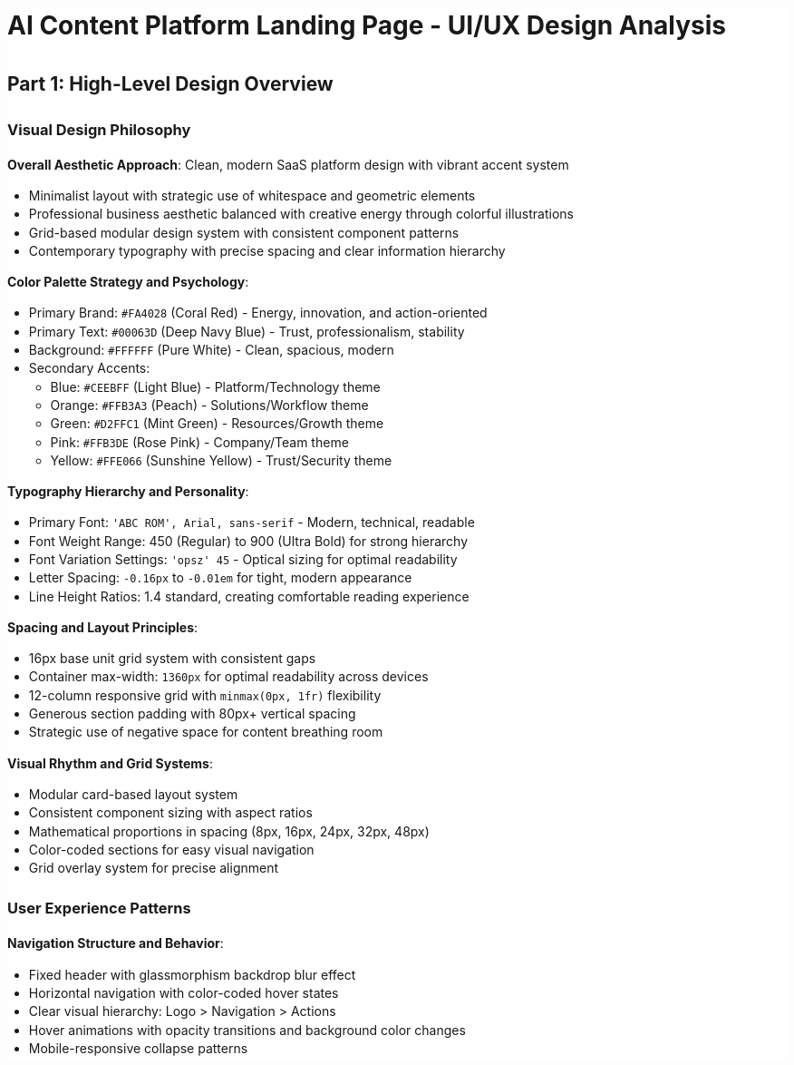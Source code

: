 # AI Content Platform Landing Page - UI/UX Design Analysis

## Part 1: High-Level Design Overview

### Visual Design Philosophy

**Overall Aesthetic Approach**: Clean, modern SaaS platform design with vibrant accent system
- Minimalist layout with strategic use of whitespace and geometric elements
- Professional business aesthetic balanced with creative energy through colorful illustrations
- Grid-based modular design system with consistent component patterns
- Contemporary typography with precise spacing and clear information hierarchy

**Color Palette Strategy and Psychology**:
- Primary Brand: `#FA4028` (Coral Red) - Energy, innovation, and action-oriented
- Primary Text: `#00063D` (Deep Navy Blue) - Trust, professionalism, stability
- Background: `#FFFFFF` (Pure White) - Clean, spacious, modern
- Secondary Accents:
  - Blue: `#CEEBFF` (Light Blue) - Platform/Technology theme
  - Orange: `#FFB3A3` (Peach) - Solutions/Workflow theme  
  - Green: `#D2FFC1` (Mint Green) - Resources/Growth theme
  - Pink: `#FFB3DE` (Rose Pink) - Company/Team theme
  - Yellow: `#FFE066` (Sunshine Yellow) - Trust/Security theme

**Typography Hierarchy and Personality**:
- Primary Font: `'ABC ROM', Arial, sans-serif` - Modern, technical, readable
- Font Weight Range: 450 (Regular) to 900 (Ultra Bold) for strong hierarchy
- Font Variation Settings: `'opsz' 45` - Optical sizing for optimal readability
- Letter Spacing: `-0.16px` to `-0.01em` for tight, modern appearance
- Line Height Ratios: 1.4 standard, creating comfortable reading experience

**Spacing and Layout Principles**:
- 16px base unit grid system with consistent gaps
- Container max-width: `1360px` for optimal readability across devices
- 12-column responsive grid with `minmax(0px, 1fr)` flexibility
- Generous section padding with 80px+ vertical spacing
- Strategic use of negative space for content breathing room

**Visual Rhythm and Grid Systems**:
- Modular card-based layout system
- Consistent component sizing with aspect ratios
- Mathematical proportions in spacing (8px, 16px, 24px, 32px, 48px)
- Color-coded sections for easy visual navigation
- Grid overlay system for precise alignment

### User Experience Patterns

**Navigation Structure and Behavior**:
- Fixed header with glassmorphism backdrop blur effect
- Horizontal navigation with color-coded hover states
- Clear visual hierarchy: Logo > Navigation > Actions
- Hover animations with opacity transitions and background color changes
- Mobile-responsive collapse patterns
